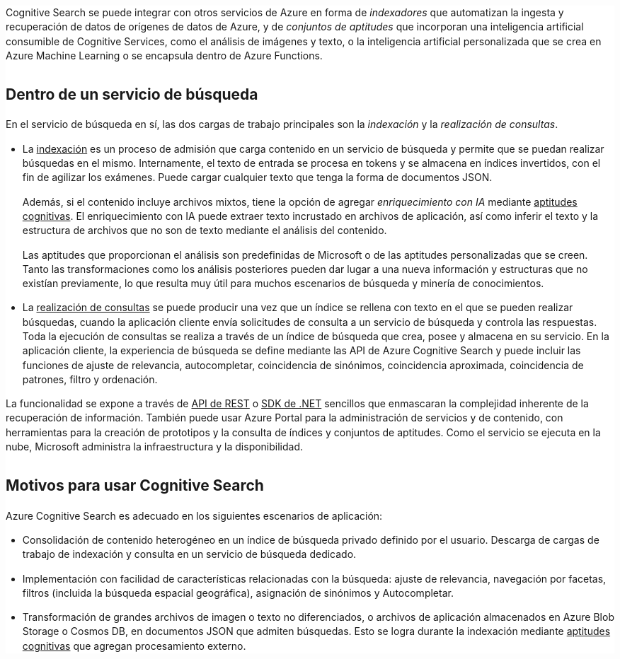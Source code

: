 Cognitive Search se puede integrar con otros servicios de Azure en forma de *indexadores* que automatizan la ingesta y recuperación de datos de orígenes de datos de Azure, y de *conjuntos de aptitudes* que incorporan una inteligencia artificial consumible de Cognitive Services, como el análisis de imágenes y texto, o la inteligencia artificial personalizada que se crea en Azure Machine Learning o se encapsula dentro de Azure Functions.

## <a name="inside-a-search-service"></a>Dentro de un servicio de búsqueda

En el servicio de búsqueda en sí, las dos cargas de trabajo principales son la *indexación* y la *realización de consultas*. 

+ La [indexación](search-what-is-an-index.md) es un proceso de admisión que carga contenido en un servicio de búsqueda y permite que se puedan realizar búsquedas en el mismo. Internamente, el texto de entrada se procesa en tokens y se almacena en índices invertidos, con el fin de agilizar los exámenes. Puede cargar cualquier texto que tenga la forma de documentos JSON.

  Además, si el contenido incluye archivos mixtos, tiene la opción de agregar *enriquecimiento con IA* mediante [aptitudes cognitivas](cognitive-search-working-with-skillsets.md). El enriquecimiento con IA puede extraer texto incrustado en archivos de aplicación, así como inferir el texto y la estructura de archivos que no son de texto mediante el análisis del contenido. 

  Las aptitudes que proporcionan el análisis son predefinidas de Microsoft o de las aptitudes personalizadas que se creen. Tanto las transformaciones como los análisis posteriores pueden dar lugar a una nueva información y estructuras que no existían previamente, lo que resulta muy útil para muchos escenarios de búsqueda y minería de conocimientos.

+ La [realización de consultas](search-query-overview.md) se puede producir una vez que un índice se rellena con texto en el que se pueden realizar búsquedas, cuando la aplicación cliente envía solicitudes de consulta a un servicio de búsqueda y controla las respuestas. Toda la ejecución de consultas se realiza a través de un índice de búsqueda que crea, posee y almacena en su servicio. En la aplicación cliente, la experiencia de búsqueda se define mediante las API de Azure Cognitive Search y puede incluir las funciones de ajuste de relevancia, autocompletar, coincidencia de sinónimos, coincidencia aproximada, coincidencia de patrones, filtro y ordenación.

La funcionalidad se expone a través de [API de REST](/rest/api/searchservice/) o [SDK de .NET](search-howto-dotnet-sdk.md) sencillos que enmascaran la complejidad inherente de la recuperación de información. También puede usar Azure Portal para la administración de servicios y de contenido, con herramientas para la creación de prototipos y la consulta de índices y conjuntos de aptitudes. Como el servicio se ejecuta en la nube, Microsoft administra la infraestructura y la disponibilidad.

## <a name="why-use-cognitive-search"></a>Motivos para usar Cognitive Search

Azure Cognitive Search es adecuado en los siguientes escenarios de aplicación:

+ Consolidación de contenido heterogéneo en un índice de búsqueda privado definido por el usuario. Descarga de cargas de trabajo de indexación y consulta en un servicio de búsqueda dedicado.

+ Implementación con facilidad de características relacionadas con la búsqueda: ajuste de relevancia, navegación por facetas, filtros (incluida la búsqueda espacial geográfica), asignación de sinónimos y Autocompletar.

+ Transformación de grandes archivos de imagen o texto no diferenciados, o archivos de aplicación almacenados en Azure Blob Storage o Cosmos DB, en documentos JSON que admiten búsquedas. Esto se logra durante la indexación mediante [aptitudes cognitivas](cognitive-search-concept-intro.md) que agregan procesamiento externo.
